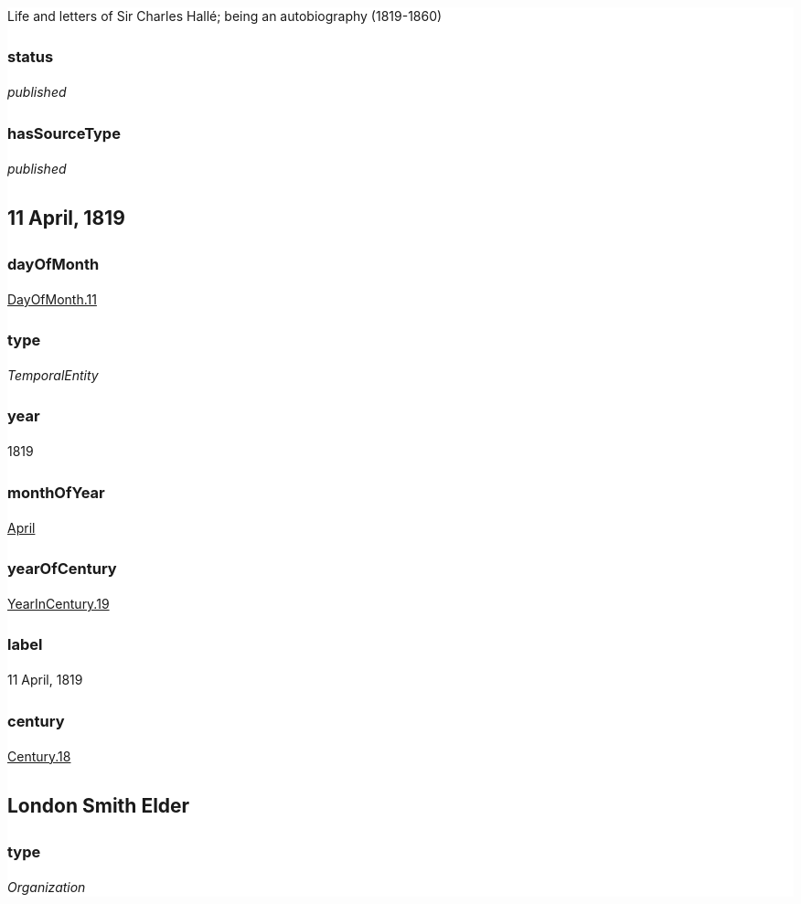
Life and letters of Sir Charles Hallé; being an autobiography (1819-1860) 

### status


*published*

### hasSourceType


*published*

## 11 April, 1819

### dayOfMonth


[DayOfMonth.11](#DayOfMonth.11)

### type


*TemporalEntity*

### year


1819

### monthOfYear


[April](#April)

### yearOfCentury


[YearInCentury.19](#YearInCentury.19)

### label


11 April, 1819

### century


[Century.18](#Century.18)

## London Smith Elder

### type


*Organization*

